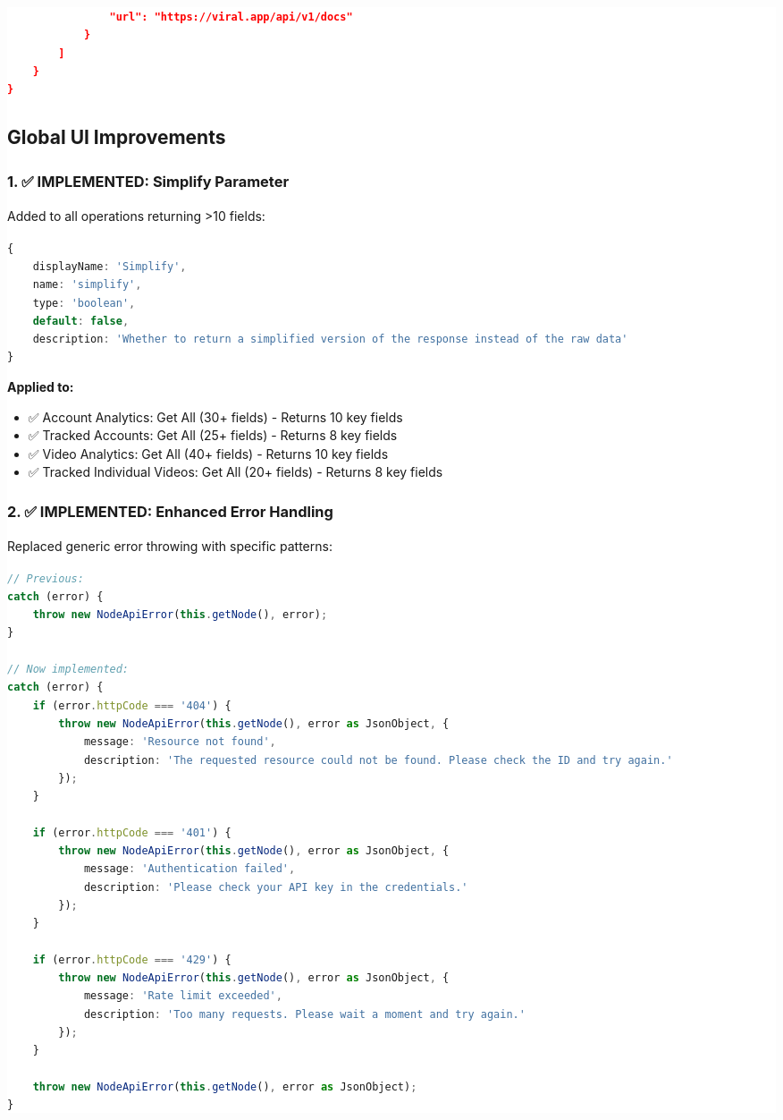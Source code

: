 ```json
                "url": "https://viral.app/api/v1/docs"
            }
        ]
    }
}
```

## Global UI Improvements

### 1. ✅ IMPLEMENTED: Simplify Parameter
Added to all operations returning >10 fields:

```typescript
{
    displayName: 'Simplify',
    name: 'simplify',
    type: 'boolean',
    default: false,
    description: 'Whether to return a simplified version of the response instead of the raw data'
}
```

**Applied to:**
- ✅ Account Analytics: Get All (30+ fields) - Returns 10 key fields
- ✅ Tracked Accounts: Get All (25+ fields) - Returns 8 key fields
- ✅ Video Analytics: Get All (40+ fields) - Returns 10 key fields  
- ✅ Tracked Individual Videos: Get All (20+ fields) - Returns 8 key fields

### 2. ✅ IMPLEMENTED: Enhanced Error Handling

Replaced generic error throwing with specific patterns:

```typescript
// Previous:
catch (error) {
    throw new NodeApiError(this.getNode(), error);
}

// Now implemented:
catch (error) {
    if (error.httpCode === '404') {
        throw new NodeApiError(this.getNode(), error as JsonObject, {
            message: 'Resource not found',
            description: 'The requested resource could not be found. Please check the ID and try again.'
        });
    }
    
    if (error.httpCode === '401') {
        throw new NodeApiError(this.getNode(), error as JsonObject, {
            message: 'Authentication failed', 
            description: 'Please check your API key in the credentials.'
        });
    }
    
    if (error.httpCode === '429') {
        throw new NodeApiError(this.getNode(), error as JsonObject, {
            message: 'Rate limit exceeded',
            description: 'Too many requests. Please wait a moment and try again.'
        });
    }
    
    throw new NodeApiError(this.getNode(), error as JsonObject);
}
```